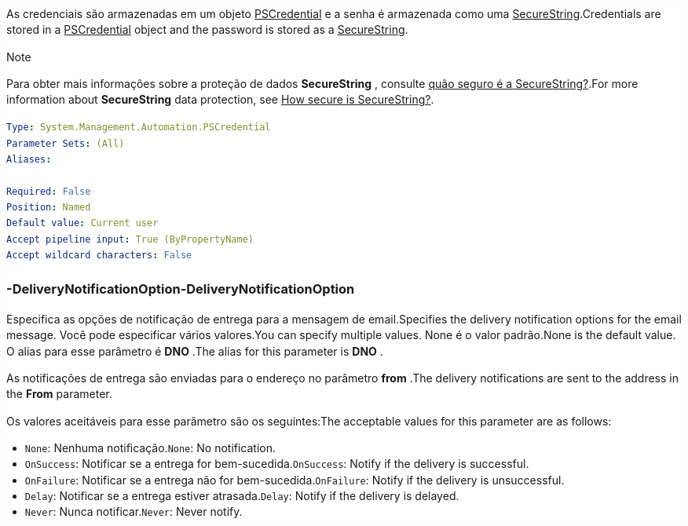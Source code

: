 <span data-ttu-id="94466-166">As credenciais são armazenadas em um objeto [PSCredential](/dotnet/api/system.management.automation.pscredential) e a senha é armazenada como uma [SecureString](/dotnet/api/system.security.securestring).</span><span class="sxs-lookup"><span data-stu-id="94466-166">Credentials are stored in a [PSCredential](/dotnet/api/system.management.automation.pscredential) object and the password is stored as a [SecureString](/dotnet/api/system.security.securestring).</span></span>

> [!NOTE]
> <span data-ttu-id="94466-167">Para obter mais informações sobre a proteção de dados **SecureString** , consulte [quão seguro é a SecureString?](/dotnet/api/system.security.securestring#how-secure-is-securestring).</span><span class="sxs-lookup"><span data-stu-id="94466-167">For more information about **SecureString** data protection, see [How secure is SecureString?](/dotnet/api/system.security.securestring#how-secure-is-securestring).</span></span>

```yaml
Type: System.Management.Automation.PSCredential
Parameter Sets: (All)
Aliases:

Required: False
Position: Named
Default value: Current user
Accept pipeline input: True (ByPropertyName)
Accept wildcard characters: False
```

### <span data-ttu-id="94466-168">-DeliveryNotificationOption</span><span class="sxs-lookup"><span data-stu-id="94466-168">-DeliveryNotificationOption</span></span>

<span data-ttu-id="94466-169">Especifica as opções de notificação de entrega para a mensagem de email.</span><span class="sxs-lookup"><span data-stu-id="94466-169">Specifies the delivery notification options for the email message.</span></span> <span data-ttu-id="94466-170">Você pode especificar vários valores.</span><span class="sxs-lookup"><span data-stu-id="94466-170">You can specify multiple values.</span></span>
<span data-ttu-id="94466-171">None é o valor padrão.</span><span class="sxs-lookup"><span data-stu-id="94466-171">None is the default value.</span></span> <span data-ttu-id="94466-172">O alias para esse parâmetro é **DNO** .</span><span class="sxs-lookup"><span data-stu-id="94466-172">The alias for this parameter is **DNO** .</span></span>

<span data-ttu-id="94466-173">As notificações de entrega são enviadas para o endereço no parâmetro **from** .</span><span class="sxs-lookup"><span data-stu-id="94466-173">The delivery notifications are sent to the address in the **From** parameter.</span></span>

<span data-ttu-id="94466-174">Os valores aceitáveis para esse parâmetro são os seguintes:</span><span class="sxs-lookup"><span data-stu-id="94466-174">The acceptable values for this parameter are as follows:</span></span>

- <span data-ttu-id="94466-175">`None`: Nenhuma notificação.</span><span class="sxs-lookup"><span data-stu-id="94466-175">`None`: No notification.</span></span>
- <span data-ttu-id="94466-176">`OnSuccess`: Notificar se a entrega for bem-sucedida.</span><span class="sxs-lookup"><span data-stu-id="94466-176">`OnSuccess`: Notify if the delivery is successful.</span></span>
- <span data-ttu-id="94466-177">`OnFailure`: Notificar se a entrega não for bem-sucedida.</span><span class="sxs-lookup"><span data-stu-id="94466-177">`OnFailure`: Notify if the delivery is unsuccessful.</span></span>
- <span data-ttu-id="94466-178">`Delay`: Notificar se a entrega estiver atrasada.</span><span class="sxs-lookup"><span data-stu-id="94466-178">`Delay`: Notify if the delivery is delayed.</span></span>
- <span data-ttu-id="94466-179">`Never`: Nunca notificar.</span><span class="sxs-lookup"><span data-stu-id="94466-179">`Never`: Never notify.</span></span>
